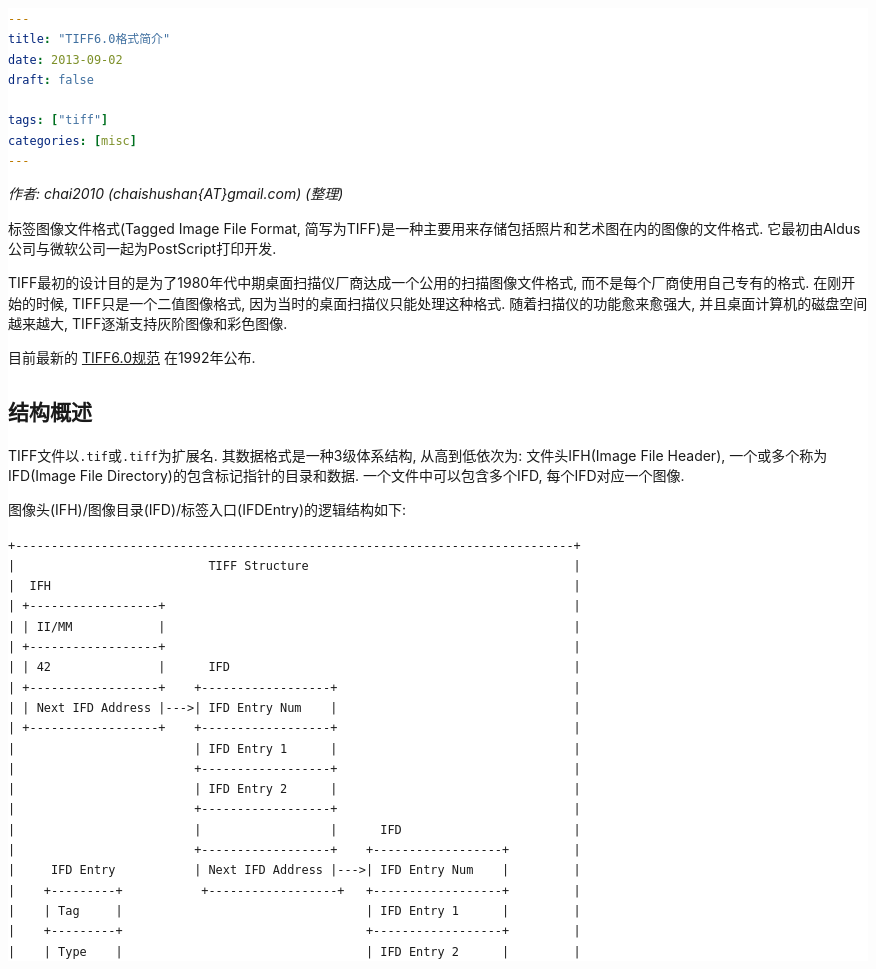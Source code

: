 ```yaml
---
title: "TIFF6.0格式简介"
date: 2013-09-02
draft: false

tags: ["tiff"]
categories: [misc]
---
```





*作者: chai2010 (chaishushan{AT}gmail.com) (整理)*

标签图像文件格式(Tagged Image File Format, 简写为TIFF)是一种主要用来存储包括照片和艺术图在内的图像的文件格式. 它最初由Aldus公司与微软公司一起为PostScript打印开发.

TIFF最初的设计目的是为了1980年代中期桌面扫描仪厂商达成一个公用的扫描图像文件格式, 而不是每个厂商使用自己专有的格式. 在刚开始的时候, TIFF只是一个二值图像格式, 因为当时的桌面扫描仪只能处理这种格式. 随着扫描仪的功能愈来愈强大, 并且桌面计算机的磁盘空间越来越大, TIFF逐渐支持灰阶图像和彩色图像.

目前最新的 [TIFF6.0规范](http://partners.adobe.com/public/developer/en/tiff/TIFF6.pdf) 在1992年公布.

## 结构概述

TIFF文件以`.tif`或`.tiff`为扩展名. 其数据格式是一种3级体系结构, 从高到低依次为: 文件头IFH(Image File Header), 一个或多个称为IFD(Image File Directory)的包含标记指针的目录和数据. 一个文件中可以包含多个IFD, 每个IFD对应一个图像.

图像头(IFH)/图像目录(IFD)/标签入口(IFDEntry)的逻辑结构如下:

	+------------------------------------------------------------------------------+
	|                           TIFF Structure                                     |
	|  IFH                                                                         |
	| +------------------+                                                         |
	| | II/MM            |                                                         |
	| +------------------+                                                         |
	| | 42               |      IFD                                                |
	| +------------------+    +------------------+                                 |
	| | Next IFD Address |--->| IFD Entry Num    |                                 |
	| +------------------+    +------------------+                                 |
	|                         | IFD Entry 1      |                                 |
	|                         +------------------+                                 |
	|                         | IFD Entry 2      |                                 |
	|                         +------------------+                                 |
	|                         |                  |      IFD                        |
	|                         +------------------+    +------------------+         |
	|     IFD Entry           | Next IFD Address |--->| IFD Entry Num    |         |
	|    +---------+           +------------------+   +------------------+         |
	|    | Tag     |                                  | IFD Entry 1      |         |
	|    +---------+                                  +------------------+         |
	|    | Type    |                                  | IFD Entry 2      |         |